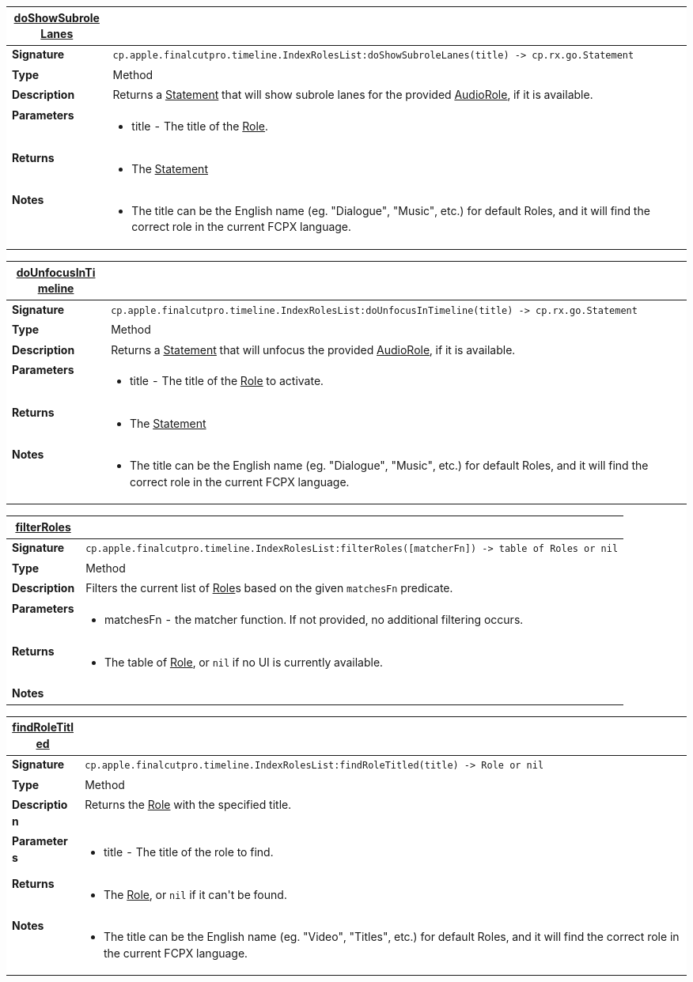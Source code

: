 | [doShowSubroleLanes](#doShowSubroleLanes)         |                                                                                     |
| --------------------------------------------|-------------------------------------------------------------------------------------|
| **Signature**                               | `cp.apple.finalcutpro.timeline.IndexRolesList:doShowSubroleLanes(title) -> cp.rx.go.Statement`                                                                    |
| **Type**                                    | Method                                                                     |
| **Description**                             | Returns a [Statement](cp.rx.go.Statement.md) that will show subrole lanes for the provided [AudioRole](cp.apple.finalcutpro.timeline.AudioRole.md), if it is available.                                                                     |
| **Parameters**                              | <ul><li>title - The title of the [Role](cp.apple.finalcutpro.timeline.Role.md).</li></ul> |
| **Returns**                                 | <ul><li>The [Statement](cp.rx.go.Statement.md)</li></ul>          |
| **Notes**                                   | <ul><li>The title can be the English name (eg. "Dialogue", "Music", etc.) for default Roles, and it will find the correct role in the current FCPX language.</li></ul>                |

| [doUnfocusInTimeline](#doUnfocusInTimeline)         |                                                                                     |
| --------------------------------------------|-------------------------------------------------------------------------------------|
| **Signature**                               | `cp.apple.finalcutpro.timeline.IndexRolesList:doUnfocusInTimeline(title) -> cp.rx.go.Statement`                                                                    |
| **Type**                                    | Method                                                                     |
| **Description**                             | Returns a [Statement](cp.rx.go.Statement.md) that will unfocus the provided [AudioRole](cp.apple.finalcutpro.timeline.AudioRole.md), if it is available.                                                                     |
| **Parameters**                              | <ul><li>title - The title of the [Role](cp.apple.finalcutpro.timeline.Role.md) to activate.</li></ul> |
| **Returns**                                 | <ul><li>The [Statement](cp.rx.go.Statement.md)</li></ul>          |
| **Notes**                                   | <ul><li>The title can be the English name (eg. "Dialogue", "Music", etc.) for default Roles, and it will find the correct role in the current FCPX language.</li></ul>                |

| [filterRoles](#filterRoles)         |                                                                                     |
| --------------------------------------------|-------------------------------------------------------------------------------------|
| **Signature**                               | `cp.apple.finalcutpro.timeline.IndexRolesList:filterRoles([matcherFn]) -> table of Roles or nil`                                                                    |
| **Type**                                    | Method                                                                     |
| **Description**                             | Filters the current list of [Role](cp.apple.finalcutpro.timeline.Role.md)s based on the given `matchesFn` predicate.                                                                     |
| **Parameters**                              | <ul><li>matchesFn - the matcher function. If not provided, no additional filtering occurs.</li></ul> |
| **Returns**                                 | <ul><li>The table of [Role](cp.apple.finalcutpro.timeline.Role.md), or `nil` if no UI is currently available.</li></ul>          |
| **Notes**                                   | <ul></ul>                |

| [findRoleTitled](#findRoleTitled)         |                                                                                     |
| --------------------------------------------|-------------------------------------------------------------------------------------|
| **Signature**                               | `cp.apple.finalcutpro.timeline.IndexRolesList:findRoleTitled(title) -> Role or nil`                                                                    |
| **Type**                                    | Method                                                                     |
| **Description**                             | Returns the [Role](cp.apple.finalcutpro.timeline.Role.md) with the specified title.                                                                     |
| **Parameters**                              | <ul><li>title - The title of the role to find.</li></ul> |
| **Returns**                                 | <ul><li>The [Role](cp.apple.finalcutpro.timeline.Role.md), or `nil` if it can't be found.</li></ul>          |
| **Notes**                                   | <ul><li>The title can be the English name (eg. "Video", "Titles", etc.) for default Roles, and it will find the correct role in the current FCPX language.</li></ul>                |
